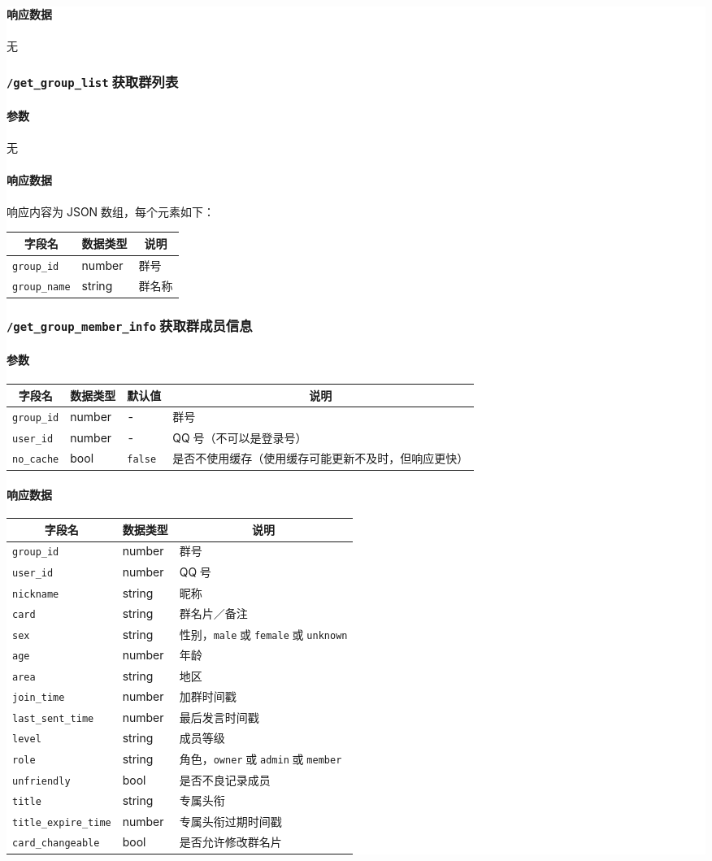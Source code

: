 #### 响应数据

无

### `/get_group_list` 获取群列表

#### 参数

无

#### 响应数据

响应内容为 JSON 数组，每个元素如下：

| 字段名 | 数据类型 | 说明 |
| ----- | ------- | --- |
| `group_id` | number | 群号 |
| `group_name` | string | 群名称 |

### `/get_group_member_info` 获取群成员信息

#### 参数

| 字段名        | 数据类型   | 默认值     | 说明                         |
| ---------- | ------ | ------- | -------------------------- |
| `group_id` | number | -       | 群号                         |
| `user_id`  | number | -       | QQ 号（不可以是登录号）              |
| `no_cache` | bool   | `false` | 是否不使用缓存（使用缓存可能更新不及时，但响应更快） |

#### 响应数据

| 字段名                 | 数据类型   | 说明                               |
| ------------------- | ------ | -------------------------------- |
| `group_id`          | number | 群号                               |
| `user_id`           | number | QQ 号                             |
| `nickname`          | string | 昵称                               |
| `card`              | string | 群名片／备注                           |
| `sex`               | string | 性别，`male` 或 `female` 或 `unknown` |
| `age`               | number | 年龄                               |
| `area`              | string | 地区                               |
| `join_time`         | number | 加群时间戳                            |
| `last_sent_time`    | number | 最后发言时间戳                          |
| `level`             | string | 成员等级                             |
| `role`              | string | 角色，`owner` 或 `admin` 或 `member`  |
| `unfriendly`        | bool   | 是否不良记录成员 |
| `title`             | string | 专属头衔                             |
| `title_expire_time` | number | 专属头衔过期时间戳                        |
| `card_changeable`   | bool   | 是否允许修改群名片 |
